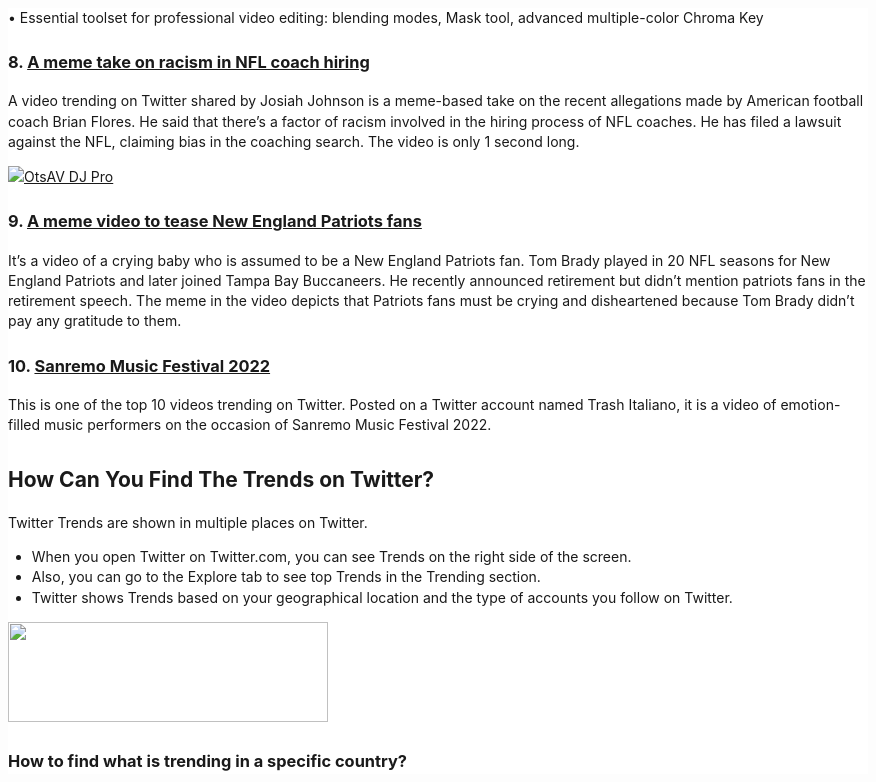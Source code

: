 •	Essential toolset for professional video editing: blending modes, Mask tool, advanced multiple-color Chroma Key  
</a>

### 8\. [A meme take on racism in NFL coach hiring](https://twitter.com/KingJosiah54/status/1488637258315878401?ref%5Fsrc=twsrc%5Etfw%7Ctwcamp%5Etweetembed%7Ctwterm%5E1488637258315878401%7Ctwgr%5E%7Ctwcon%5Es1%5Fc10&ref%5Furl=https%3A%2F%2Fvideos.trends24.in%2F)

A video trending on Twitter shared by Josiah Johnson is a meme-based take on the recent allegations made by American football coach Brian Flores. He said that there’s a factor of racism involved in the hiring process of NFL coaches. He has filed a lawsuit against the NFL, claiming bias in the coaching search. The video is only 1 second long.


<a href="https://otszone.ots7.com/order/checkout.php?PRODS=4713321&QTY=1&AFFILIATE=108875&CART=1"><img src="https://green.ots7.com/screenshots/OtsAV/OtsAVDJ1.90-300x188.jpg" border="0">OtsAV DJ Pro</a>

### 9\. [A meme video to tease New England Patriots fans](https://twitter.com/brgridiron/status/1488526485262675970?ref%5Fsrc=twsrc%5Etfw%7Ctwcamp%5Etweetembed%7Ctwterm%5E1488526485262675970%7Ctwgr%5E%7Ctwcon%5Es1%5Fc10&ref%5Furl=https%3A%2F%2Fvideos.trends24.in%2F)

It’s a video of a crying baby who is assumed to be a New England Patriots fan. Tom Brady played in 20 NFL seasons for New England Patriots and later joined Tampa Bay Buccaneers. He recently announced retirement but didn’t mention patriots fans in the retirement speech. The meme in the video depicts that Patriots fans must be crying and disheartened because Tom Brady didn’t pay any gratitude to them.

### 10\. [Sanremo Music Festival 2022](https://twitter.com/trash%5Fitaliano/status/1488640182916202500?ref%5Fsrc=twsrc%5Etfw%7Ctwcamp%5Etweetembed%7Ctwterm%5E1488640182916202500%7Ctwgr%5E%7Ctwcon%5Es1%5Fc10&ref%5Furl=https%3A%2F%2Fvideos.trends24.in%2F)

This is one of the top 10 videos trending on Twitter. Posted on a Twitter account named Trash Italiano, it is a video of emotion-filled music performers on the occasion of Sanremo Music Festival 2022.

## How Can You Find The Trends on Twitter?

Twitter Trends are shown in multiple places on Twitter.

* When you open Twitter on Twitter.com, you can see Trends on the right side of the screen.
* Also, you can go to the Explore tab to see top Trends in the Trending section.
* Twitter shows Trends based on your geographical location and the type of accounts you follow on Twitter.


<a href="https://godlikehost.sjv.io/c/5597632/1920054/21774" target="_top" id="1920054"><img src="//a.impactradius-go.com/display-ad/21774-1920054" border="0" alt="" width="320" height="100"/></a><img height="0" width="0" src="https://imp.pxf.io/i/5597632/1920054/21774" style="position:absolute;visibility:hidden;" border="0" />

### How to find what is trending in a specific country?
